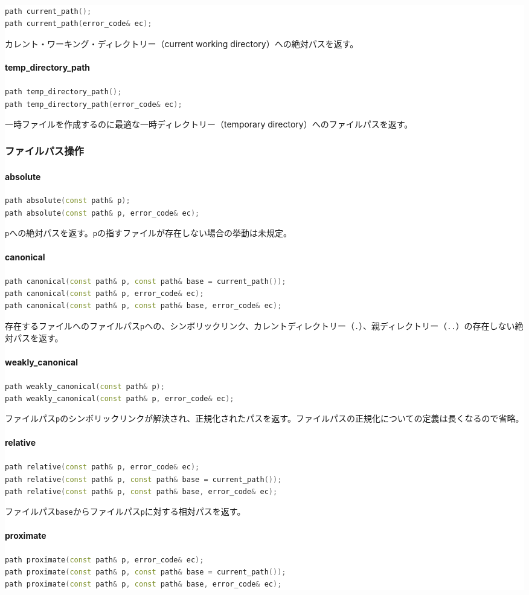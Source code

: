 ~~~c++
path current_path();
path current_path(error_code& ec);
~~~

カレント・ワーキング・ディレクトリー（current working directory）への絶対パスを返す。

#### temp_directory_path

~~~c++
path temp_directory_path();
path temp_directory_path(error_code& ec);
~~~

一時ファイルを作成するのに最適な一時ディレクトリー（temporary directory）へのファイルパスを返す。

### ファイルパス操作

#### absolute

~~~c++
path absolute(const path& p);
path absolute(const path& p, error_code& ec);
~~~

`p`への絶対パスを返す。`p`の指すファイルが存在しない場合の挙動は未規定。

#### canonical

~~~c++
path canonical(const path& p, const path& base = current_path());
path canonical(const path& p, error_code& ec);
path canonical(const path& p, const path& base, error_code& ec);
~~~

存在するファイルへのファイルパス`p`への、シンボリックリンク、カレントディレクトリー（`.`）、親ディレクトリー（`..`）の存在しない絶対パスを返す。

#### weakly_canonical

~~~c++
path weakly_canonical(const path& p);
path weakly_canonical(const path& p, error_code& ec);
~~~

ファイルパス`p`のシンボリックリンクが解決され、正規化されたパスを返す。ファイルパスの正規化についての定義は長くなるので省略。

#### relative

~~~c++
path relative(const path& p, error_code& ec);
path relative(const path& p, const path& base = current_path());
path relative(const path& p, const path& base, error_code& ec);
~~~

ファイルパス`base`からファイルパス`p`に対する相対パスを返す。

#### proximate

~~~c++
path proximate(const path& p, error_code& ec);
path proximate(const path& p, const path& base = current_path());
path proximate(const path& p, const path& base, error_code& ec);
~~~
